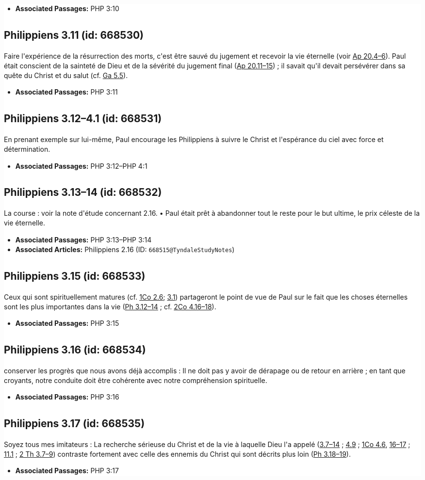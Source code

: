 * **Associated Passages:** PHP 3:10

## Philippiens 3.11 (id: 668530)

Faire l'expérience de la résurrection des morts, c'est être sauvé du jugement et recevoir la vie éternelle (voir [Ap 20\.4–6](https://ref.ly/Rev20:4-Rev20:6)). Paul était conscient de la sainteté de Dieu et de la sévérité du jugement final ([Ap 20\.11–15](https://ref.ly/Rev20:11-Rev20:15)) ; il savait qu'il devait persévérer dans sa quête du Christ et du salut (cf. [Ga 5\.5](https://ref.ly/Gal5:5)).

* **Associated Passages:** PHP 3:11

## Philippiens 3.12–4.1 (id: 668531)

En prenant exemple sur lui\-même, Paul encourage les Philippiens à suivre le Christ et l'espérance du ciel avec force et détermination.

* **Associated Passages:** PHP 3:12–PHP 4:1

## Philippiens 3.13–14 (id: 668532)

La course : voir la note d'étude concernant 2\.16. • Paul était prêt à abandonner tout le reste pour le but ultime, le prix céleste de la vie éternelle.

* **Associated Passages:** PHP 3:13–PHP 3:14
* **Associated Articles:** Philippiens 2.16 (ID: `668515@TyndaleStudyNotes`)

## Philippiens 3.15 (id: 668533)

Ceux qui sont spirituellement matures (cf. [1Co 2\.6](https://ref.ly/1Cor2:6); [3\.1](https://ref.ly/1Cor3:1)) partageront le point de vue de Paul sur le fait que les choses éternelles sont les plus importantes dans la vie ([Ph 3\.12–14](https://ref.ly/Phil3:12-Phil3:14) ; cf. [2Co 4\.16–18](https://ref.ly/2Cor4:16-2Cor4:18)).

* **Associated Passages:** PHP 3:15

## Philippiens 3.16 (id: 668534)

conserver les progrès que nous avons déjà accomplis : Il ne doit pas y avoir de dérapage ou de retour en arrière ; en tant que croyants, notre conduite doit être cohérente avec notre compréhension spirituelle.

* **Associated Passages:** PHP 3:16

## Philippiens 3.17 (id: 668535)

Soyez tous mes imitateurs : La recherche sérieuse du Christ et de la vie à laquelle Dieu l'a appelé ([3\.7–14](https://ref.ly/Phil3:7-Phil3:14) ; [4\.9](https://ref.ly/Phil4:9) ; [1Co 4\.6](https://ref.ly/1Cor4:6), [16–17](https://ref.ly/1Cor4:16-1Cor4:17) ; [11\.1](https://ref.ly/1Cor11:1) ; [2 Th 3\.7–9](https://ref.ly/2Thess3:7-2Thess3:9)) contraste fortement avec celle des ennemis du Christ qui sont décrits plus loin ([Ph 3\.18–19](https://ref.ly/Phil3:18-Phil3:19)).

* **Associated Passages:** PHP 3:17
